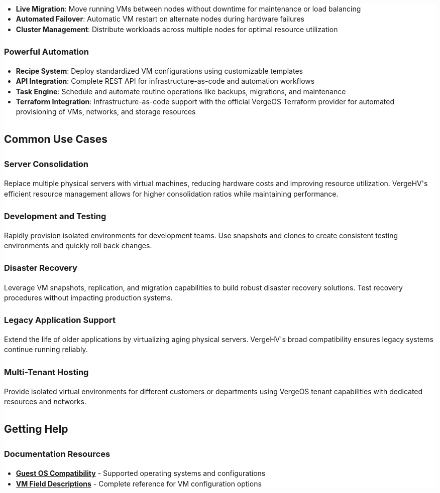 - **Live Migration**: Move running VMs between nodes without downtime for maintenance or load balancing
- **Automated Failover**: Automatic VM restart on alternate nodes during hardware failures
- **Cluster Management**: Distribute workloads across multiple nodes for optimal resource utilization

### **Powerful Automation**

- **Recipe System**: Deploy standardized VM configurations using customizable templates
- **API Integration**: Complete REST API for infrastructure-as-code and automation workflows
- **Task Engine**: Schedule and automate routine operations like backups, migrations, and maintenance
- **Terraform Integration**: Infrastructure-as-code support with the official VergeOS Terraform provider for automated provisioning of VMs, networks, and storage resources

## Common Use Cases

### **Server Consolidation**

Replace multiple physical servers with virtual machines, reducing hardware costs and improving resource utilization. VergeHV's efficient resource management allows for higher consolidation ratios while maintaining performance.

### **Development and Testing**

Rapidly provision isolated environments for development teams. Use snapshots and clones to create consistent testing environments and quickly roll back changes.

### **Disaster Recovery**

Leverage VM snapshots, replication, and migration capabilities to build robust disaster recovery solutions. Test recovery procedures without impacting production systems.

### **Legacy Application Support**

Extend the life of older applications by virtualizing aging physical servers. VergeHV's broad compatibility ensures legacy systems continue running reliably.

### **Multi-Tenant Hosting**

Provide isolated virtual environments for different customers or departments using VergeOS tenant capabilities with dedicated resources and networks.

## Getting Help

### **Documentation Resources**

- **[Guest OS Compatibility](/product-guide/virtual-machines/guest-os-compatibility)** - Supported operating systems and configurations
- **[VM Field Descriptions](/product-guide/virtual-machines/vm-field-descriptions)** - Complete reference for VM configuration options
